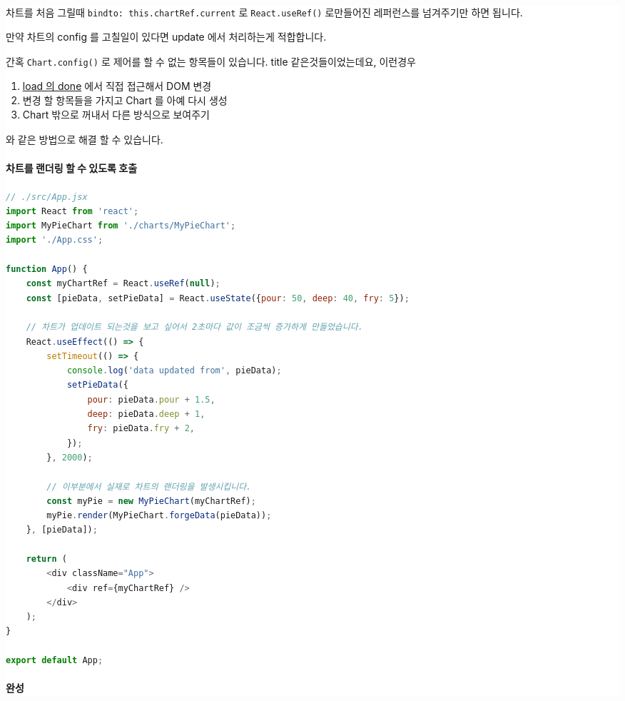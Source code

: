 차트를 처음 그릴때 `bindto: this.chartRef.current` 로 `React.useRef()` 로만들어진 레퍼런스를 넘겨주기만 하면 됩니다.

만약 차트의 config 를 고칠일이 있다면 update 에서 처리하는게 적합합니다.

간혹 `Chart.config()` 로 제어를 할 수 없는 항목들이 있습니다. title 같은것들이었는데요, 이런경우

1. [load 의 done](https://naver.github.io/billboard.js/release/latest/doc/Chart.html#load) 에서 직접 접근해서 DOM 변경
1. 변경 할 항목들을 가지고 Chart 를 아예 다시 생성
1. Chart 밖으로 꺼내서 다른 방식으로 보여주기

와 같은 방법으로 해결 할 수 있습니다.


#### 차트를 랜더링 할 수 있도록 호출
```javascript
// ./src/App.jsx
import React from 'react';
import MyPieChart from './charts/MyPieChart';
import './App.css';

function App() {
    const myChartRef = React.useRef(null);
    const [pieData, setPieData] = React.useState({pour: 50, deep: 40, fry: 5});

    // 차트가 업데이트 되는것을 보고 싶어서 2초마다 값이 조금씩 증가하게 만들었습니다.
    React.useEffect(() => {
        setTimeout(() => {
            console.log('data updated from', pieData);
            setPieData({
                pour: pieData.pour + 1.5,
                deep: pieData.deep + 1,
                fry: pieData.fry + 2,
            });
        }, 2000);

        // 이부분에서 실재로 차트의 랜더링을 발생시킵니다.
        const myPie = new MyPieChart(myChartRef);
        myPie.render(MyPieChart.forgeData(pieData));
    }, [pieData]);

    return (
        <div className="App">
            <div ref={myChartRef} />
        </div>
    );
}

export default App;
```

#### 완성
